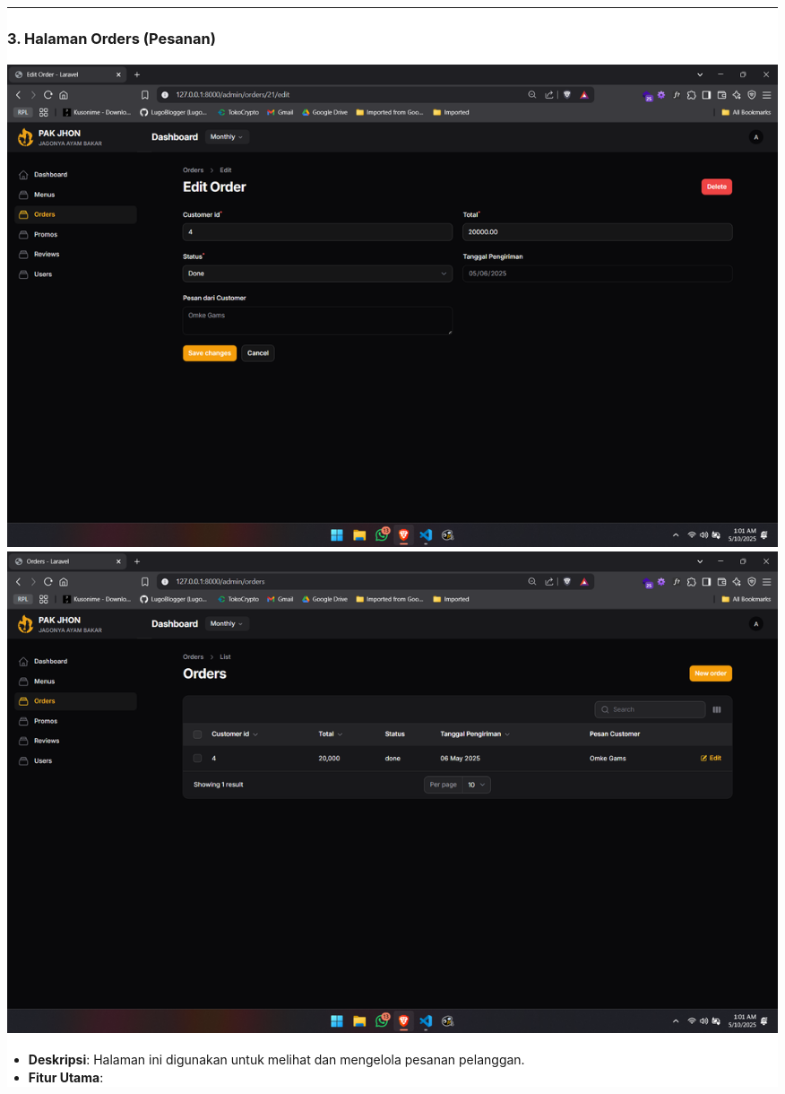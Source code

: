 
---

### **3. Halaman Orders (Pesanan)**
![alt text](<Screenshot 2025-05-10 010128.png>) 
![alt text](<Screenshot 2025-05-10 010123.png>)
- **Deskripsi**: Halaman ini digunakan untuk melihat dan mengelola pesanan pelanggan.
- **Fitur Utama**: